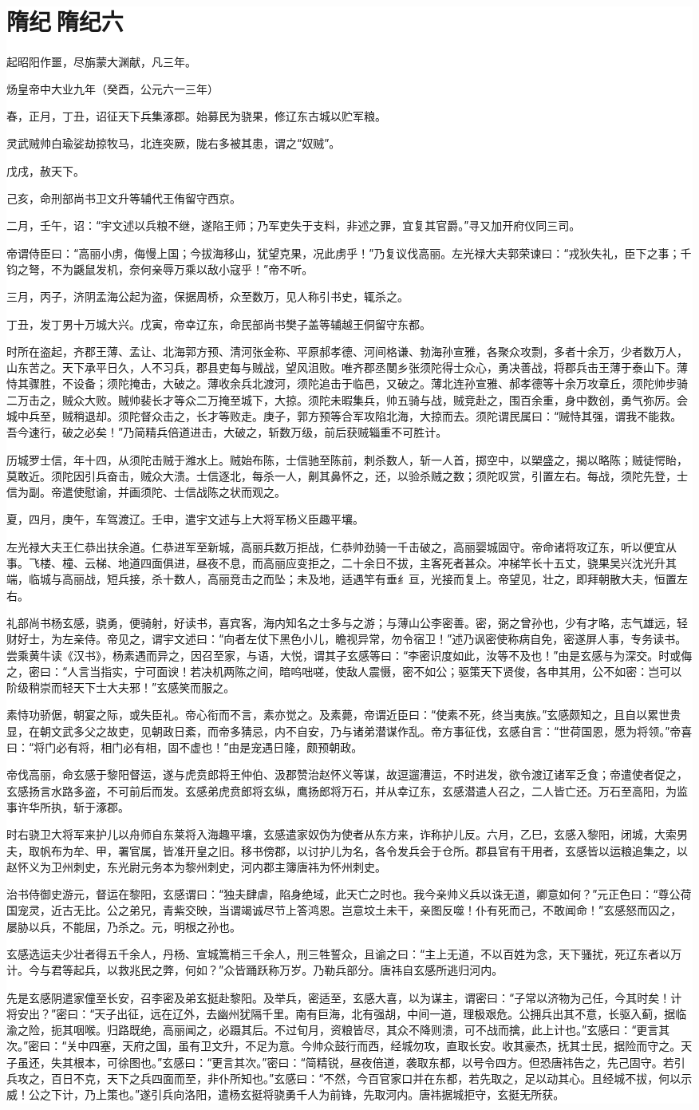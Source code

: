 # 隋纪 隋纪六

起昭阳作噩，尽旃蒙大渊献，凡三年。

炀皇帝中大业九年（癸酉，公元六一三年）

春，正月，丁丑，诏征天下兵集涿郡。始募民为骁果，修辽东古城以贮军粮。

灵武贼帅白瑜娑劫掠牧马，北连突厥，陇右多被其患，谓之“奴贼”。

戊戌，赦天下。

己亥，命刑部尚书卫文升等辅代王侑留守西京。

二月，壬午，诏：“宇文述以兵粮不继，遂陷王师；乃军吏失于支料，非述之罪，宜复其官爵。”寻又加开府仪同三司。

帝谓侍臣曰：“高丽小虏，侮慢上国；今拔海移山，犹望克果，况此虏乎！”乃复议伐高丽。左光禄大夫郭荣谏曰：“戎狄失礼，臣下之事；千钧之弩，不为鼷鼠发机，奈何亲辱万乘以敌小寇乎！”帝不听。

三月，丙子，济阴孟海公起为盗，保据周桥，众至数万，见人称引书史，辄杀之。

丁丑，发丁男十万城大兴。戊寅，帝幸辽东，命民部尚书樊子盖等辅越王侗留守东都。

时所在盗起，齐郡王薄、孟让、北海郭方预、清河张金称、平原郝孝德、河间格谦、勃海孙宣雅，各聚众攻剽，多者十余万，少者数万人，山东苦之。天下承平日久，人不习兵，郡县吏每与贼战，望风沮败。唯齐郡丞閺乡张须陀得士众心，勇决善战，将郡兵击王薄于泰山下。薄恃其骤胜，不设备；须陀掩击，大破之。薄收余兵北渡河，须陀追击于临邑，又破之。薄北连孙宣雅、郝孝德等十余万攻章丘，须陀帅步骑二万击之，贼众大败。贼帅裴长才等众二万掩至城下，大掠。须陀未暇集兵，帅五骑与战，贼竞赴之，围百余重，身中数创，勇气弥厉。会城中兵至，贼稍退却。须陀督众击之，长才等败走。庚子，郭方预等合军攻陷北海，大掠而去。须陀谓民属曰：“贼恃其强，谓我不能救。吾今速行，破之必矣！”乃简精兵倍道进击，大破之，斩数万级，前后获贼辎重不可胜计。

历城罗士信，年十四，从须陀击贼于潍水上。贼始布陈，士信驰至陈前，刺杀数人，斩一人首，掷空中，以槊盛之，揭以略陈；贼徒愕眙，莫敢近。须陀因引兵奋击，贼众大溃。士信逐北，每杀一人，劓其鼻怀之，还，以验杀贼之数；须陀叹赏，引置左右。每战，须陀先登，士信为副。帝遣使慰谕，并画须陀、士信战陈之状而观之。

夏，四月，庚午，车驾渡辽。壬申，遣宇文述与上大将军杨义臣趣平壤。

左光禄大夫王仁恭出扶余道。仁恭进军至新城，高丽兵数万拒战，仁恭帅劲骑一千击破之，高丽婴城固守。帝命诸将攻辽东，听以便宜从事。飞楼、橦、云梯、地道四面俱进，昼夜不息，而高丽应变拒之，二十余日不拔，主客死者甚众。冲梯竿长十五丈，骁果吴兴沈光升其端，临城与高丽战，短兵接，杀十数人，高丽竞击之而坠；未及地，适遇竿有垂纟亘，光接而复上。帝望见，壮之，即拜朝散大夫，恒置左右。

礼部尚书杨玄感，骁勇，便骑射，好读书，喜宾客，海内知名之士多与之游；与薄山公李密善。密，弼之曾孙也，少有才略，志气雄远，轻财好士，为左亲侍。帝见之，谓宇文述曰：“向者左仗下黑色小儿，瞻视异常，勿令宿卫！”述乃讽密使称病自免，密遂屏人事，专务读书。尝乘黄牛读《汉书》，杨素遇而异之，因召至家，与语，大悦，谓其子玄感等曰：“李密识度如此，汝等不及也！”由是玄感与为深交。时或侮之，密曰：“人言当指实，宁可面谀！若决机两陈之间，暗呜咄嗟，使敌人震慑，密不如公；驱策天下贤俊，各申其用，公不如密：岂可以阶级稍崇而轻天下士大夫邪！”玄感笑而服之。

素恃功骄倨，朝宴之际，或失臣礼。帝心衔而不言，素亦觉之。及素薨，帝谓近臣曰：“使素不死，终当夷族。”玄感颇知之，且自以累世贵显，在朝文武多父之故吏，见朝政日紊，而帝多猜忌，内不自安，乃与诸弟潜谋作乱。帝方事征伐，玄感自言：“世荷国恩，愿为将领。”帝喜曰：“将门必有将，相门必有相，固不虚也！”由是宠遇日隆，颇预朝政。

帝伐高丽，命玄感于黎阳督运，遂与虎贲郎将王仲伯、汲郡赞治赵怀义等谋，故逗遛漕运，不时进发，欲令渡辽诸军乏食；帝遣使者促之，玄感扬言水路多盗，不可前后而发。玄感弟虎贲郎将玄纵，鹰扬郎将万石，并从幸辽东，玄感潜遣人召之，二人皆亡还。万石至高阳，为监事许华所执，斩于涿郡。

时右骁卫大将军来护儿以舟师自东莱将入海趣平壤，玄感遣家奴伪为使者从东方来，诈称护儿反。六月，乙巳，玄感入黎阳，闭城，大索男夫，取帆布为牟、甲，署官属，皆准开皇之旧。移书傍郡，以讨护儿为名，各令发兵会于仓所。郡县官有干用者，玄感皆以运粮追集之，以赵怀义为卫州刺史，东光尉元务本为黎州刺史，河内郡主簿唐祎为怀州刺史。

治书侍御史游元，督运在黎阳，玄感谓曰：“独夫肆虐，陷身绝域，此天亡之时也。我今亲帅义兵以诛无道，卿意如何？”元正色曰：“尊公荷国宠灵，近古无比。公之弟兄，青紫交映，当谓竭诚尽节上答鸿恩。岂意坟土未干，亲图反噬！仆有死而己，不敢闻命！”玄感怒而囚之，屡胁以兵，不能屈，乃杀之。元，明根之孙也。

玄感选运夫少壮者得五千余人，丹杨、宣城篙梢三千余人，刑三牲誓众，且谕之曰：“主上无道，不以百姓为念，天下骚扰，死辽东者以万计。今与君等起兵，以救兆民之弊，何如？”众皆踊跃称万岁。乃勒兵部分。唐祎自玄感所逃归河内。

先是玄感阴遣家僮至长安，召李密及弟玄挺赴黎阳。及举兵，密适至，玄感大喜，以为谋主，谓密曰：“子常以济物为己任，今其时矣！计将安出？”密曰：“天子出征，远在辽外，去幽州犹隔千里。南有巨海，北有强胡，中间一道，理极艰危。公拥兵出其不意，长驱入蓟，据临渝之险，扼其咽喉。归路既绝，高丽闻之，必蹑其后。不过旬月，资粮皆尽，其众不降则溃，可不战而擒，此上计也。”玄感曰：“更言其次。”密曰：“关中四塞，天府之国，虽有卫文升，不足为意。今帅众鼓行而西，经城勿攻，直取长安。收其豪杰，抚其士民，据险而守之。天子虽还，失其根本，可徐图也。”玄感曰：“更言其次。”密曰：“简精锐，昼夜倍道，袭取东都，以号令四方。但恐唐祎告之，先己固守。若引兵攻之，百日不克，天下之兵四面而至，非仆所知也。”玄感曰：“不然，今百官家口并在东都，若先取之，足以动其心。且经城不拔，何以示威！公之下计，乃上策也。”遂引兵向洛阳，遣杨玄挺将骁勇千人为前锋，先取河内。唐祎据城拒守，玄挺无所获。

